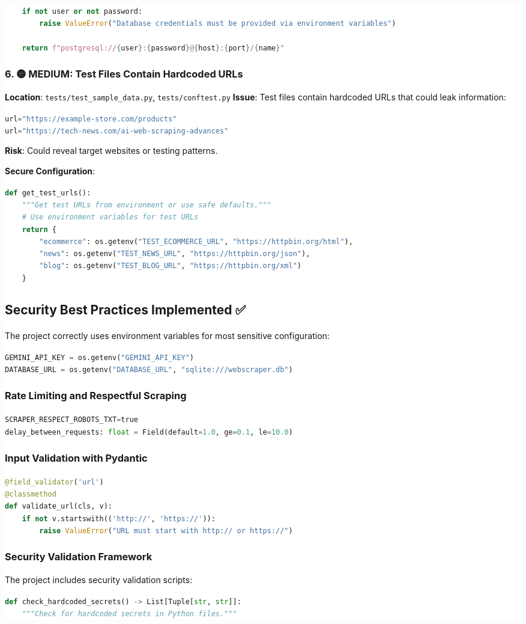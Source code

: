 ```python
    if not user or not password:
        raise ValueError("Database credentials must be provided via environment variables")
    
    return f"postgresql://{user}:{password}@{host}:{port}/{name}"
```

### 6. 🟡 MEDIUM: Test Files Contain Hardcoded URLs

**Location**: `tests/test_sample_data.py`, `tests/conftest.py`
**Issue**: Test files contain hardcoded URLs that could leak information:
```python
url="https://example-store.com/products"
url="https://tech-news.com/ai-web-scraping-advances"
```

**Risk**: Could reveal target websites or testing patterns.

**Secure Configuration**:
```python
def get_test_urls():
    """Get test URLs from environment or use safe defaults."""
    # Use environment variables for test URLs
    return {
        "ecommerce": os.getenv("TEST_ECOMMERCE_URL", "https://httpbin.org/html"),
        "news": os.getenv("TEST_NEWS_URL", "https://httpbin.org/json"),
        "blog": os.getenv("TEST_BLOG_URL", "https://httpbin.org/xml")
    }
```

## Security Best Practices Implemented ✅

The project correctly uses environment variables for most sensitive configuration:
```python
GEMINI_API_KEY = os.getenv("GEMINI_API_KEY")
DATABASE_URL = os.getenv("DATABASE_URL", "sqlite:///webscraper.db")
```

### Rate Limiting and Respectful Scraping
```python
SCRAPER_RESPECT_ROBOTS_TXT=true
delay_between_requests: float = Field(default=1.0, ge=0.1, le=10.0)
```

### Input Validation with Pydantic
```python
@field_validator('url')
@classmethod
def validate_url(cls, v):
    if not v.startswith(('http://', 'https://')):
        raise ValueError("URL must start with http:// or https://")
```

### Security Validation Framework
The project includes security validation scripts:
```python
def check_hardcoded_secrets() -> List[Tuple[str, str]]:
    """Check for hardcoded secrets in Python files."""
```
